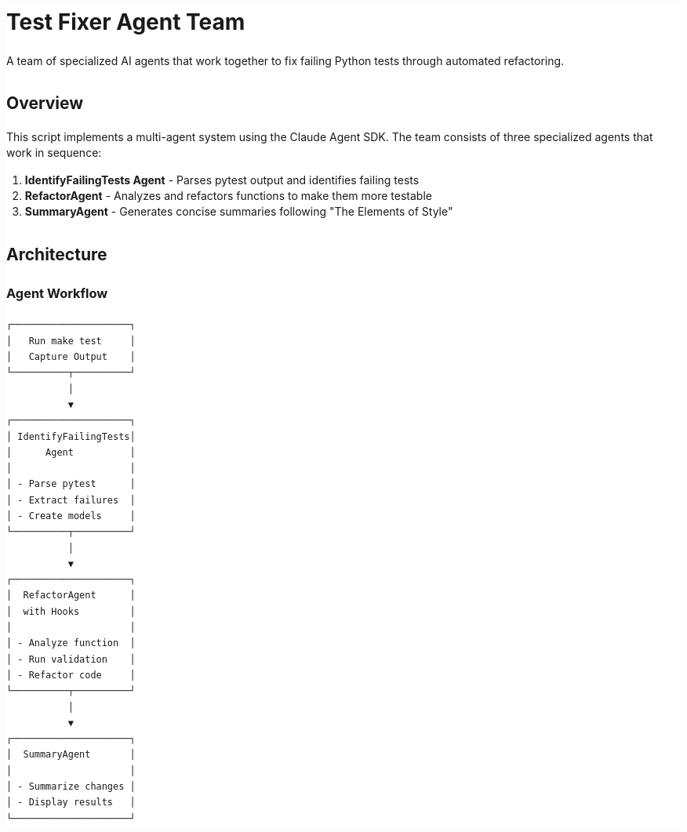 # Test Fixer Agent Team

A team of specialized AI agents that work together to fix failing Python tests through automated refactoring.

## Overview

This script implements a multi-agent system using the Claude Agent SDK. The team consists of three specialized agents that work in sequence:

1. **IdentifyFailingTests Agent** - Parses pytest output and identifies failing tests
2. **RefactorAgent** - Analyzes and refactors functions to make them more testable
3. **SummaryAgent** - Generates concise summaries following "The Elements of Style"

## Architecture

### Agent Workflow

```
┌─────────────────────┐
│   Run make test     │
│   Capture Output    │
└──────────┬──────────┘
           │
           ▼
┌─────────────────────┐
│ IdentifyFailingTests│
│      Agent          │
│                     │
│ - Parse pytest      │
│ - Extract failures  │
│ - Create models     │
└──────────┬──────────┘
           │
           ▼
┌─────────────────────┐
│  RefactorAgent      │
│  with Hooks         │
│                     │
│ - Analyze function  │
│ - Run validation    │
│ - Refactor code     │
└──────────┬──────────┘
           │
           ▼
┌─────────────────────┐
│  SummaryAgent       │
│                     │
│ - Summarize changes │
│ - Display results   │
└─────────────────────┘
```
